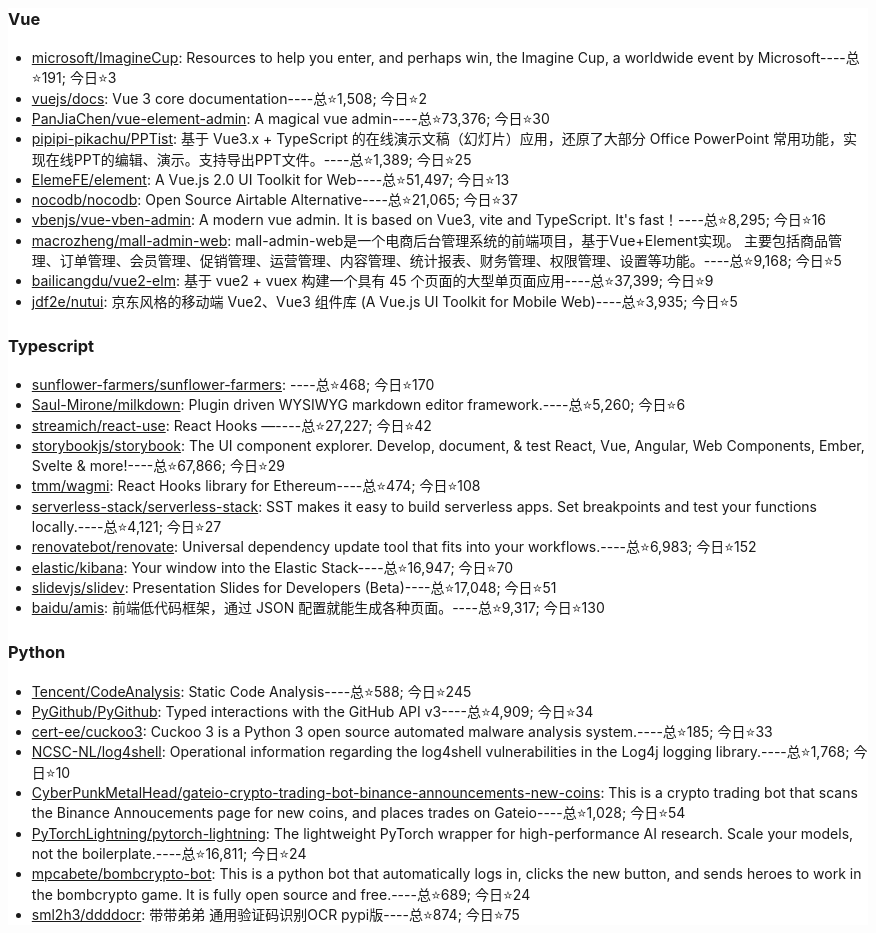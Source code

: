 ### Vue 
- [microsoft/ImagineCup](https://github.com/microsoft/ImagineCup): Resources to help you enter, and perhaps win, the Imagine Cup, a worldwide event by Microsoft----总⭐️191; 今日⭐️3 
- [vuejs/docs](https://github.com/vuejs/docs): Vue 3 core documentation----总⭐️1,508; 今日⭐️2 
- [PanJiaChen/vue-element-admin](https://github.com/PanJiaChen/vue-element-admin): A magical vue admin----总⭐️73,376; 今日⭐️30 
- [pipipi-pikachu/PPTist](https://github.com/pipipi-pikachu/PPTist): 基于 Vue3.x + TypeScript 的在线演示文稿（幻灯片）应用，还原了大部分 Office PowerPoint 常用功能，实现在线PPT的编辑、演示。支持导出PPT文件。----总⭐️1,389; 今日⭐️25 
- [ElemeFE/element](https://github.com/ElemeFE/element): A Vue.js 2.0 UI Toolkit for Web----总⭐️51,497; 今日⭐️13 
- [nocodb/nocodb](https://github.com/nocodb/nocodb): Open Source Airtable Alternative----总⭐️21,065; 今日⭐️37 
- [vbenjs/vue-vben-admin](https://github.com/vbenjs/vue-vben-admin): A modern vue admin. It is based on Vue3, vite and TypeScript. It's fast！----总⭐️8,295; 今日⭐️16 
- [macrozheng/mall-admin-web](https://github.com/macrozheng/mall-admin-web): mall-admin-web是一个电商后台管理系统的前端项目，基于Vue+Element实现。 主要包括商品管理、订单管理、会员管理、促销管理、运营管理、内容管理、统计报表、财务管理、权限管理、设置等功能。----总⭐️9,168; 今日⭐️5 
- [bailicangdu/vue2-elm](https://github.com/bailicangdu/vue2-elm): 基于 vue2 + vuex 构建一个具有 45 个页面的大型单页面应用----总⭐️37,399; 今日⭐️9 
- [jdf2e/nutui](https://github.com/jdf2e/nutui): 京东风格的移动端 Vue2、Vue3 组件库 (A Vue.js UI Toolkit for Mobile Web)----总⭐️3,935; 今日⭐️5 

### Typescript 
- [sunflower-farmers/sunflower-farmers](https://github.com/sunflower-farmers/sunflower-farmers): ----总⭐️468; 今日⭐️170 
- [Saul-Mirone/milkdown](https://github.com/Saul-Mirone/milkdown): Plugin driven WYSIWYG markdown editor framework.----总⭐️5,260; 今日⭐️6 
- [streamich/react-use](https://github.com/streamich/react-use): React Hooks —----总⭐️27,227; 今日⭐️42 
- [storybookjs/storybook](https://github.com/storybookjs/storybook): The UI component explorer. Develop, document, & test React, Vue, Angular, Web Components, Ember, Svelte & more!----总⭐️67,866; 今日⭐️29 
- [tmm/wagmi](https://github.com/tmm/wagmi): React Hooks library for Ethereum----总⭐️474; 今日⭐️108 
- [serverless-stack/serverless-stack](https://github.com/serverless-stack/serverless-stack): SST makes it easy to build serverless apps. Set breakpoints and test your functions locally.----总⭐️4,121; 今日⭐️27 
- [renovatebot/renovate](https://github.com/renovatebot/renovate): Universal dependency update tool that fits into your workflows.----总⭐️6,983; 今日⭐️152 
- [elastic/kibana](https://github.com/elastic/kibana): Your window into the Elastic Stack----总⭐️16,947; 今日⭐️70 
- [slidevjs/slidev](https://github.com/slidevjs/slidev): Presentation Slides for Developers (Beta)----总⭐️17,048; 今日⭐️51 
- [baidu/amis](https://github.com/baidu/amis): 前端低代码框架，通过 JSON 配置就能生成各种页面。----总⭐️9,317; 今日⭐️130 

### Python 
- [Tencent/CodeAnalysis](https://github.com/Tencent/CodeAnalysis): Static Code Analysis----总⭐️588; 今日⭐️245 
- [PyGithub/PyGithub](https://github.com/PyGithub/PyGithub): Typed interactions with the GitHub API v3----总⭐️4,909; 今日⭐️34 
- [cert-ee/cuckoo3](https://github.com/cert-ee/cuckoo3): Cuckoo 3 is a Python 3 open source automated malware analysis system.----总⭐️185; 今日⭐️33 
- [NCSC-NL/log4shell](https://github.com/NCSC-NL/log4shell): Operational information regarding the log4shell vulnerabilities in the Log4j logging library.----总⭐️1,768; 今日⭐️10 
- [CyberPunkMetalHead/gateio-crypto-trading-bot-binance-announcements-new-coins](https://github.com/CyberPunkMetalHead/gateio-crypto-trading-bot-binance-announcements-new-coins): This is a crypto trading bot that scans the Binance Annoucements page for new coins, and places trades on Gateio----总⭐️1,028; 今日⭐️54 
- [PyTorchLightning/pytorch-lightning](https://github.com/PyTorchLightning/pytorch-lightning): The lightweight PyTorch wrapper for high-performance AI research. Scale your models, not the boilerplate.----总⭐️16,811; 今日⭐️24 
- [mpcabete/bombcrypto-bot](https://github.com/mpcabete/bombcrypto-bot): This is a python bot that automatically logs in, clicks the new button, and sends heroes to work in the bombcrypto game. It is fully open source and free.----总⭐️689; 今日⭐️24 
- [sml2h3/ddddocr](https://github.com/sml2h3/ddddocr): 带带弟弟 通用验证码识别OCR pypi版----总⭐️874; 今日⭐️75 